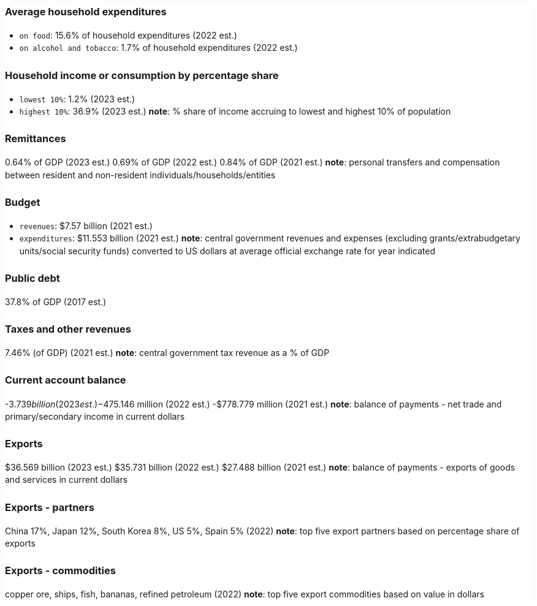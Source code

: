 ### Average household expenditures
- `on food`: 15.6% of household expenditures (2022 est.)
- `on alcohol and tobacco`: 1.7% of household expenditures (2022 est.)

### Household income or consumption by percentage share
- `lowest 10%`: 1.2% (2023 est.)
- `highest 10%`: 36.9% (2023 est.)
**note**: % share of income accruing to lowest and highest 10% of population

### Remittances
0.64% of GDP (2023 est.)
0.69% of GDP (2022 est.)
0.84% of GDP (2021 est.)
**note**: personal transfers and compensation between resident and non-resident individuals/households/entities

### Budget
- `revenues`: $7.57 billion (2021 est.)
- `expenditures`: $11.553 billion (2021 est.)
**note**: central government revenues and expenses (excluding grants/extrabudgetary units/social security funds) converted to US dollars at average official exchange rate for year indicated

### Public debt
37.8% of GDP (2017 est.)

### Taxes and other revenues
7.46% (of GDP) (2021 est.)
**note**: central government tax revenue as a % of GDP

### Current account balance
-$3.739 billion (2023 est.)
-$475.146 million (2022 est.)
-$778.779 million (2021 est.)
**note**: balance of payments - net trade and primary/secondary income in current dollars

### Exports
$36.569 billion (2023 est.)
$35.731 billion (2022 est.)
$27.488 billion (2021 est.)
**note**: balance of payments - exports of goods and services in current dollars

### Exports - partners
China 17%, Japan 12%, South Korea 8%, US 5%, Spain 5% (2022)
**note**: top five export partners based on percentage share of exports

### Exports - commodities
copper ore, ships, fish, bananas, refined petroleum (2022)
**note**: top five export commodities based on value in dollars
